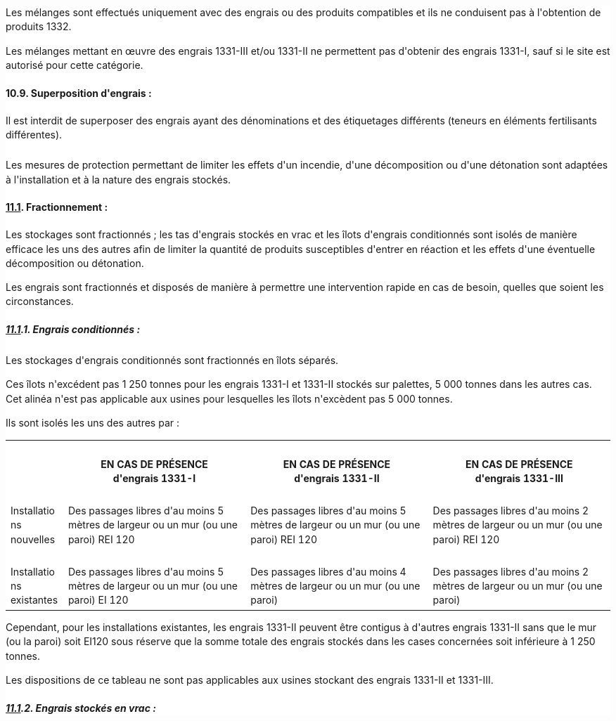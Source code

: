 Les mélanges sont effectués uniquement avec des engrais ou des produits compatibles et ils ne conduisent pas à l'obtention de produits 1332.

Les mélanges mettant en œuvre des engrais 1331-III et/ou 1331-II ne permettent pas d'obtenir des engrais 1331-I, sauf si le site est autorisé pour cette catégorie.

#### 10.9. Superposition d'engrais :

Il est interdit de superposer des engrais ayant des dénominations et des étiquetages différents (teneurs en éléments fertilisants différentes).

### 

Les mesures de protection permettant de limiter les effets d'un incendie, d'une décomposition ou d'une détonation sont adaptées à l'installation et à la nature des engrais stockés.

#### [11.1](#111-fractionnement-:). Fractionnement :

Les stockages sont fractionnés ; les tas d'engrais stockés en vrac et les îlots d'engrais conditionnés sont isolés de manière efficace les uns des autres afin de limiter la quantité de produits susceptibles d'entrer en réaction et les effets d'une éventuelle décomposition ou détonation.

Les engrais sont fractionnés et disposés de manière à permettre une intervention rapide en cas de besoin, quelles que soient les circonstances.

##### [11.1](#111-fractionnement-:).1. Engrais conditionnés :

Les stockages d'engrais conditionnés sont fractionnés en îlots séparés.

Ces îlots n'excédent pas 1 250 tonnes pour les engrais 1331-I et 1331-II stockés sur palettes, 5 000 tonnes dans les autres cas. Cet alinéa n'est pas applicable aux usines pour lesquelles les îlots n'excèdent pas 5 000 tonnes.

Ils sont isolés les uns des autres par :

<table><tr><th colspan="1" rowspan="1"><br/></th><th colspan="1" rowspan="1"><br/>EN CAS DE PRÉSENCE<br/>d'engrais 1331-I</th><th colspan="1" rowspan="1"><br/>EN CAS DE PRÉSENCE<br/>d'engrais 1331-II</th><th colspan="1" rowspan="1"><br/>EN CAS DE PRÉSENCE<br/>d'engrais 1331-III</th></tr><tr><td colspan="1" rowspan="1"><br/>Installations nouvelles </td><td colspan="1" rowspan="1"><br/>Des passages libres d'au moins 5 mètres de largeur ou un mur (ou une paroi) REI 120</td><td colspan="1" rowspan="1"><br/>Des passages libres d'au moins 5 mètres de largeur ou un mur (ou une paroi) REI 120</td><td colspan="1" rowspan="1"><br/>Des passages libres d'au moins 2 mètres de largeur ou un mur (ou une paroi) REI 120</td></tr><tr><td colspan="1" rowspan="1"><br/>Installations existantes</td><td colspan="1" rowspan="1"><br/>Des passages libres d'au moins 5 mètres de largeur ou un mur (ou une paroi) EI 120</td><td colspan="1" rowspan="1"><br/>Des passages libres d'au moins 4 mètres de largeur ou un mur (ou une paroi)</td><td colspan="1" rowspan="1"><br/>Des passages libres d'au moins 2 mètres de largeur ou un mur (ou une paroi)</td></tr></table>

Cependant, pour les installations existantes, les engrais 1331-II peuvent être contigus à d'autres engrais 1331-II sans que le mur (ou la paroi) soit EI120 sous réserve que la somme totale des engrais stockés dans les cases concernées soit inférieure à 1 250 tonnes.

Les dispositions de ce tableau ne sont pas applicables aux usines stockant des engrais 1331-II et 1331-III.

##### [11.1](#111-fractionnement-:).2. Engrais stockés en vrac :
